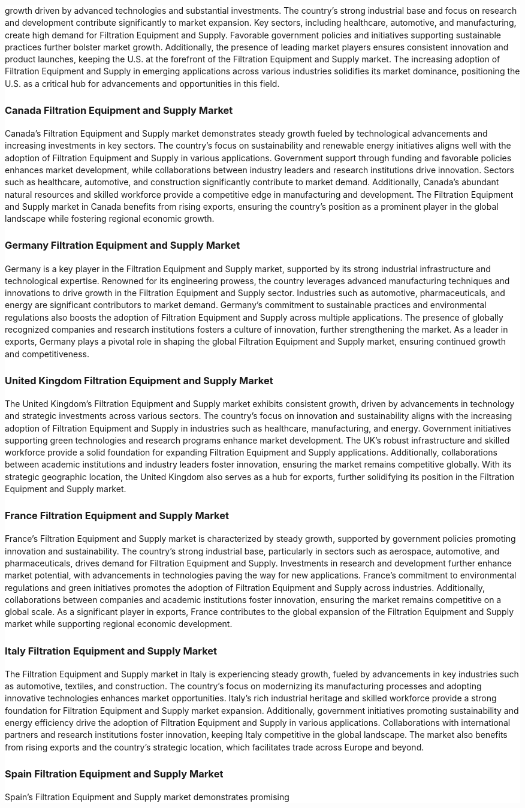 growth driven by advanced technologies and substantial investments. The country&rsquo;s strong industrial base and focus on research and development contribute significantly to market expansion. Key sectors, including healthcare, automotive, and manufacturing, create high demand for Filtration Equipment and Supply. Favorable government policies and initiatives supporting sustainable practices further bolster market growth. Additionally, the presence of leading market players ensures consistent innovation and product launches, keeping the U.S. at the forefront of the Filtration Equipment and Supply market. The increasing adoption of Filtration Equipment and Supply in emerging applications across various industries solidifies its market dominance, positioning the U.S. as a critical hub for advancements and opportunities in this field.</p><h3>Canada Filtration Equipment and Supply Market</h3><p>Canada&rsquo;s Filtration Equipment and Supply market demonstrates steady growth fueled by technological advancements and increasing investments in key sectors. The country&rsquo;s focus on sustainability and renewable energy initiatives aligns well with the adoption of Filtration Equipment and Supply in various applications. Government support through funding and favorable policies enhances market development, while collaborations between industry leaders and research institutions drive innovation. Sectors such as healthcare, automotive, and construction significantly contribute to market demand. Additionally, Canada&rsquo;s abundant natural resources and skilled workforce provide a competitive edge in manufacturing and development. The Filtration Equipment and Supply market in Canada benefits from rising exports, ensuring the country&rsquo;s position as a prominent player in the global landscape while fostering regional economic growth.</p><h3>Germany Filtration Equipment and Supply Market</h3><p>Germany is a key player in the Filtration Equipment and Supply market, supported by its strong industrial infrastructure and technological expertise. Renowned for its engineering prowess, the country leverages advanced manufacturing techniques and innovations to drive growth in the Filtration Equipment and Supply sector. Industries such as automotive, pharmaceuticals, and energy are significant contributors to market demand. Germany&rsquo;s commitment to sustainable practices and environmental regulations also boosts the adoption of Filtration Equipment and Supply across multiple applications. The presence of globally recognized companies and research institutions fosters a culture of innovation, further strengthening the market. As a leader in exports, Germany plays a pivotal role in shaping the global Filtration Equipment and Supply market, ensuring continued growth and competitiveness.</p><h3>United Kingdom Filtration Equipment and Supply Market</h3><p>The United Kingdom&rsquo;s Filtration Equipment and Supply market exhibits consistent growth, driven by advancements in technology and strategic investments across various sectors. The country&rsquo;s focus on innovation and sustainability aligns with the increasing adoption of Filtration Equipment and Supply in industries such as healthcare, manufacturing, and energy. Government initiatives supporting green technologies and research programs enhance market development. The UK&rsquo;s robust infrastructure and skilled workforce provide a solid foundation for expanding Filtration Equipment and Supply applications. Additionally, collaborations between academic institutions and industry leaders foster innovation, ensuring the market remains competitive globally. With its strategic geographic location, the United Kingdom also serves as a hub for exports, further solidifying its position in the Filtration Equipment and Supply market.</p><h3>France Filtration Equipment and Supply Market</h3><p>France&rsquo;s Filtration Equipment and Supply market is characterized by steady growth, supported by government policies promoting innovation and sustainability. The country&rsquo;s strong industrial base, particularly in sectors such as aerospace, automotive, and pharmaceuticals, drives demand for Filtration Equipment and Supply. Investments in research and development further enhance market potential, with advancements in technologies paving the way for new applications. France&rsquo;s commitment to environmental regulations and green initiatives promotes the adoption of Filtration Equipment and Supply across industries. Additionally, collaborations between companies and academic institutions foster innovation, ensuring the market remains competitive on a global scale. As a significant player in exports, France contributes to the global expansion of the Filtration Equipment and Supply market while supporting regional economic development.</p><h3>Italy Filtration Equipment and Supply Market</h3><p>The Filtration Equipment and Supply market in Italy is experiencing steady growth, fueled by advancements in key industries such as automotive, textiles, and construction. The country&rsquo;s focus on modernizing its manufacturing processes and adopting innovative technologies enhances market opportunities. Italy&rsquo;s rich industrial heritage and skilled workforce provide a strong foundation for Filtration Equipment and Supply market expansion. Additionally, government initiatives promoting sustainability and energy efficiency drive the adoption of Filtration Equipment and Supply in various applications. Collaborations with international partners and research institutions foster innovation, keeping Italy competitive in the global landscape. The market also benefits from rising exports and the country&rsquo;s strategic location, which facilitates trade across Europe and beyond.</p><h3>Spain Filtration Equipment and Supply Market</h3><p>Spain&rsquo;s Filtration Equipment and Supply market demonstrates promising